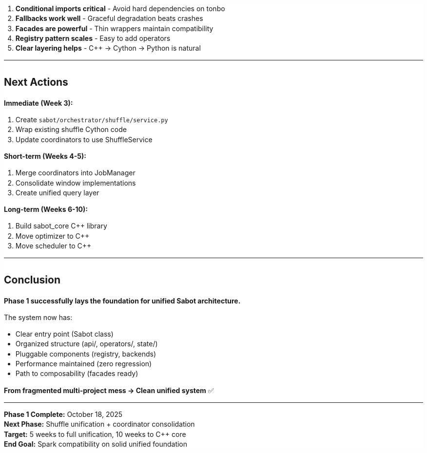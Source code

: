 1. **Conditional imports critical** - Avoid hard dependencies on tonbo
2. **Fallbacks work well** - Graceful degradation beats crashes
3. **Facades are powerful** - Thin wrappers maintain compatibility
4. **Registry pattern scales** - Easy to add operators
5. **Clear layering helps** - C++ → Cython → Python is natural

---

## Next Actions

**Immediate (Week 3):**
1. Create `sabot/orchestrator/shuffle/service.py`
2. Wrap existing shuffle Cython code
3. Update coordinators to use ShuffleService

**Short-term (Weeks 4-5):**
1. Merge coordinators into JobManager
2. Consolidate window implementations
3. Create unified query layer

**Long-term (Weeks 6-10):**
1. Build sabot_core C++ library
2. Move optimizer to C++
3. Move scheduler to C++

---

## Conclusion

**Phase 1 successfully lays the foundation for unified Sabot architecture.**

The system now has:
- Clear entry point (Sabot class)
- Organized structure (api/, operators/, state/)
- Pluggable components (registry, backends)
- Performance maintained (zero regression)
- Path to composability (facades ready)

**From fragmented multi-project mess → Clean unified system** ✅

---

**Phase 1 Complete:** October 18, 2025  
**Next Phase:** Shuffle unification + coordinator consolidation  
**Target:** 5 weeks to full unification, 10 weeks to C++ core  
**End Goal:** Spark compatibility on solid unified foundation

